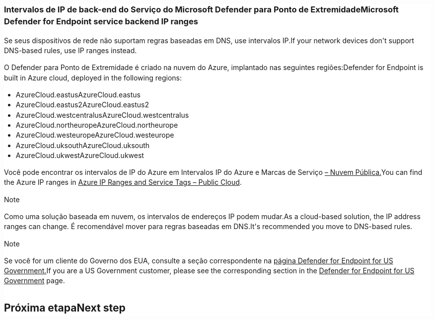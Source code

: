 
###  <a name="microsoft-defender-for-endpoint-service-backend-ip-ranges"></a><span data-ttu-id="abaf6-218">Intervalos de IP de back-end do Serviço do Microsoft Defender para Ponto de Extremidade</span><span class="sxs-lookup"><span data-stu-id="abaf6-218">Microsoft Defender for Endpoint service backend IP ranges</span></span>

<span data-ttu-id="abaf6-219">Se seus dispositivos de rede não suportam regras baseadas em DNS, use intervalos IP.</span><span class="sxs-lookup"><span data-stu-id="abaf6-219">If your network devices don't support DNS-based rules, use IP ranges instead.</span></span>

<span data-ttu-id="abaf6-220">O Defender para Ponto de Extremidade é criado na nuvem do Azure, implantado nas seguintes regiões:</span><span class="sxs-lookup"><span data-stu-id="abaf6-220">Defender for Endpoint is built in Azure cloud, deployed in the following regions:</span></span>

- <span data-ttu-id="abaf6-221">AzureCloud.eastus</span><span class="sxs-lookup"><span data-stu-id="abaf6-221">AzureCloud.eastus</span></span>
- <span data-ttu-id="abaf6-222">AzureCloud.eastus2</span><span class="sxs-lookup"><span data-stu-id="abaf6-222">AzureCloud.eastus2</span></span>
- <span data-ttu-id="abaf6-223">AzureCloud.westcentralus</span><span class="sxs-lookup"><span data-stu-id="abaf6-223">AzureCloud.westcentralus</span></span>
- <span data-ttu-id="abaf6-224">AzureCloud.northeurope</span><span class="sxs-lookup"><span data-stu-id="abaf6-224">AzureCloud.northeurope</span></span>
- <span data-ttu-id="abaf6-225">AzureCloud.westeurope</span><span class="sxs-lookup"><span data-stu-id="abaf6-225">AzureCloud.westeurope</span></span>
- <span data-ttu-id="abaf6-226">AzureCloud.uksouth</span><span class="sxs-lookup"><span data-stu-id="abaf6-226">AzureCloud.uksouth</span></span>
- <span data-ttu-id="abaf6-227">AzureCloud.ukwest</span><span class="sxs-lookup"><span data-stu-id="abaf6-227">AzureCloud.ukwest</span></span>

<span data-ttu-id="abaf6-228">Você pode encontrar os intervalos de IP do Azure em Intervalos IP do Azure e Marcas de Serviço [– Nuvem Pública.](https://www.microsoft.com/download/details.aspx?id=56519)</span><span class="sxs-lookup"><span data-stu-id="abaf6-228">You can find the Azure IP ranges in [Azure IP Ranges and Service Tags – Public Cloud](https://www.microsoft.com/download/details.aspx?id=56519).</span></span>

> [!NOTE]
> <span data-ttu-id="abaf6-229">Como uma solução baseada em nuvem, os intervalos de endereços IP podem mudar.</span><span class="sxs-lookup"><span data-stu-id="abaf6-229">As a cloud-based solution, the IP address ranges can change.</span></span> <span data-ttu-id="abaf6-230">É recomendável mover para regras baseadas em DNS.</span><span class="sxs-lookup"><span data-stu-id="abaf6-230">It's recommended you move to DNS-based rules.</span></span>

> [!NOTE]
> <span data-ttu-id="abaf6-231">Se você for um cliente do Governo dos EUA, consulte a seção correspondente na [página Defender for Endpoint for US Government.](gov.md#service-backend-ip-ranges)</span><span class="sxs-lookup"><span data-stu-id="abaf6-231">If you are a US Government customer, please see the corresponding section in the [Defender for Endpoint for US Government](gov.md#service-backend-ip-ranges) page.</span></span>

## <a name="next-step"></a><span data-ttu-id="abaf6-232">Próxima etapa</span><span class="sxs-lookup"><span data-stu-id="abaf6-232">Next step</span></span>
